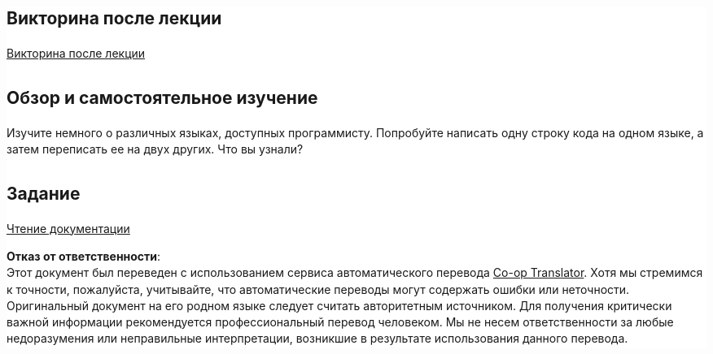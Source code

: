 ## Викторина после лекции  
[Викторина после лекции](https://ff-quizzes.netlify.app/web/quiz/2)

## Обзор и самостоятельное изучение

Изучите немного о различных языках, доступных программисту. Попробуйте написать одну строку кода на одном языке, а затем переписать ее на двух других. Что вы узнали?

## Задание

[Чтение документации](assignment.md)  

**Отказ от ответственности**:  
Этот документ был переведен с использованием сервиса автоматического перевода [Co-op Translator](https://github.com/Azure/co-op-translator). Хотя мы стремимся к точности, пожалуйста, учитывайте, что автоматические переводы могут содержать ошибки или неточности. Оригинальный документ на его родном языке следует считать авторитетным источником. Для получения критически важной информации рекомендуется профессиональный перевод человеком. Мы не несем ответственности за любые недоразумения или неправильные интерпретации, возникшие в результате использования данного перевода.